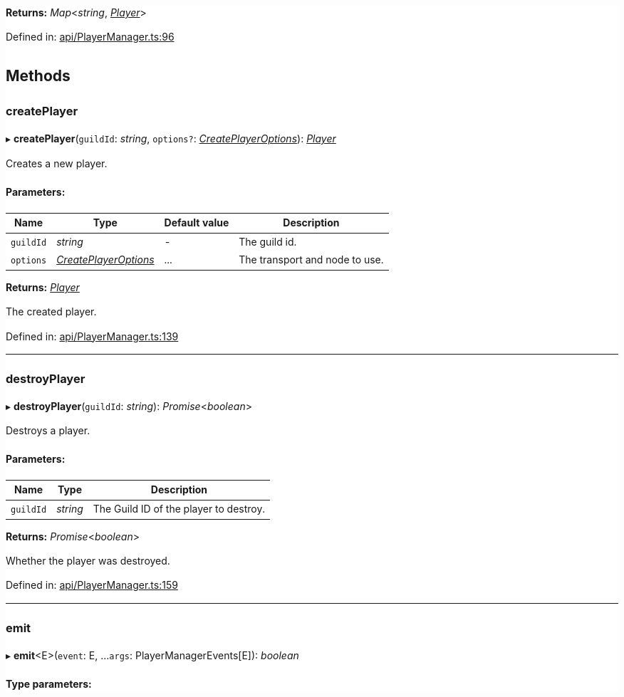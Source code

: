**Returns:** *Map*<*string*, [*Player*](api/player/player.player.md)\>

Defined in: [api/PlayerManager.ts:96](https://github.com/Lavaclient/andesite/blob/7241e28/src/api/PlayerManager.ts#L96)

## Methods

### createPlayer

▸ **createPlayer**(`guildId`: *string*, `options?`: [*CreatePlayerOptions*](../interfaces/api/types.createplayeroptions.md)): [*Player*](api/player/player.player.md)

Creates a new player.

#### Parameters:

Name | Type | Default value | Description |
------ | ------ | ------ | ------ |
`guildId` | *string* | - | The guild id.   |
`options` | [*CreatePlayerOptions*](../interfaces/api/types.createplayeroptions.md) | ... | The transport and node to use.    |

**Returns:** [*Player*](api/player/player.player.md)

The created player.

Defined in: [api/PlayerManager.ts:139](https://github.com/Lavaclient/andesite/blob/7241e28/src/api/PlayerManager.ts#L139)

___

### destroyPlayer

▸ **destroyPlayer**(`guildId`: *string*): *Promise*<*boolean*\>

Destroys a player.

#### Parameters:

Name | Type | Description |
------ | ------ | ------ |
`guildId` | *string* | The Guild ID of the player to destroy.    |

**Returns:** *Promise*<*boolean*\>

Whether the player was destroyed.

Defined in: [api/PlayerManager.ts:159](https://github.com/Lavaclient/andesite/blob/7241e28/src/api/PlayerManager.ts#L159)

___

### emit

▸ **emit**<E\>(`event`: E, ...`args`: PlayerManagerEvents[E]): *boolean*

#### Type parameters:
